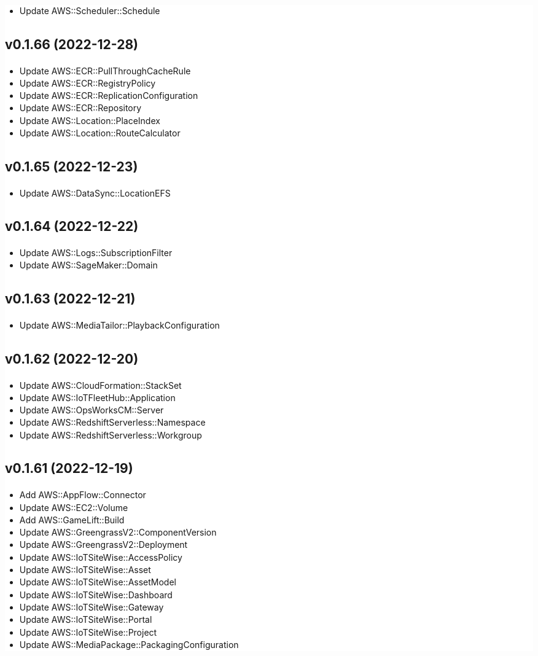 
- Update AWS::Scheduler::Schedule

## v0.1.66 (2022-12-28)


- Update AWS::ECR::PullThroughCacheRule
- Update AWS::ECR::RegistryPolicy
- Update AWS::ECR::ReplicationConfiguration
- Update AWS::ECR::Repository
- Update AWS::Location::PlaceIndex
- Update AWS::Location::RouteCalculator

## v0.1.65 (2022-12-23)


- Update AWS::DataSync::LocationEFS

## v0.1.64 (2022-12-22)


- Update AWS::Logs::SubscriptionFilter
- Update AWS::SageMaker::Domain

## v0.1.63 (2022-12-21)


- Update AWS::MediaTailor::PlaybackConfiguration

## v0.1.62 (2022-12-20)


- Update AWS::CloudFormation::StackSet
- Update AWS::IoTFleetHub::Application
- Update AWS::OpsWorksCM::Server
- Update AWS::RedshiftServerless::Namespace
- Update AWS::RedshiftServerless::Workgroup

## v0.1.61 (2022-12-19)


- Add AWS::AppFlow::Connector
- Update AWS::EC2::Volume
- Add AWS::GameLift::Build
- Update AWS::GreengrassV2::ComponentVersion
- Update AWS::GreengrassV2::Deployment
- Update AWS::IoTSiteWise::AccessPolicy
- Update AWS::IoTSiteWise::Asset
- Update AWS::IoTSiteWise::AssetModel
- Update AWS::IoTSiteWise::Dashboard
- Update AWS::IoTSiteWise::Gateway
- Update AWS::IoTSiteWise::Portal
- Update AWS::IoTSiteWise::Project
- Update AWS::MediaPackage::PackagingConfiguration

